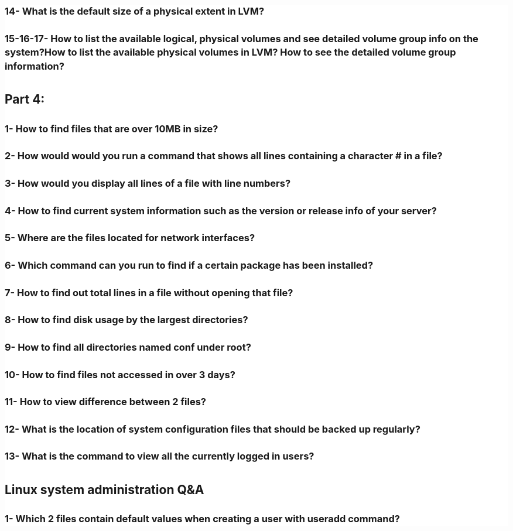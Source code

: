 ### 14- What is the default size of a physical extent in LVM?

### 15-16-17- How to list the available logical, physical volumes and see detailed volume group info on the system?How to list the available physical volumes in LVM? How to see the detailed volume group information?

## Part 4: 

### 1- How to find files that are over 10MB in size?

### 2- How would would you run a command that shows all lines containing a character # in a file?

### 3- How would you display all lines of a file with line numbers?

### 4- How to find current system information such as the version or release info of your server?

### 5- Where are the files located for network interfaces?

### 6- Which command can you run to find if a certain package has been installed?

### 7- How to find out total lines in a file without opening that file?

### 8- How to find disk usage by the largest directories?

### 9- How to find all directories named conf under root?

### 10- How to find files not accessed in over 3 days?

### 11- How to view difference between 2 files?

### 12- What is the location of system configuration files that should be backed up regularly?

### 13- What is the command to view all the currently logged in users?

## Linux system administration Q&A

### 1- Which 2 files contain default values when creating a user with useradd command?
